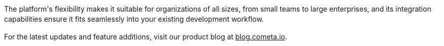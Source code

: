 The platform's flexibility makes it suitable for organizations of all sizes, from small teams to large enterprises, and its integration capabilities ensure it fits seamlessly into your existing development workflow.

For the latest updates and feature additions, visit our product blog at [blog.cometa.io](https://blog.cometa.io). 